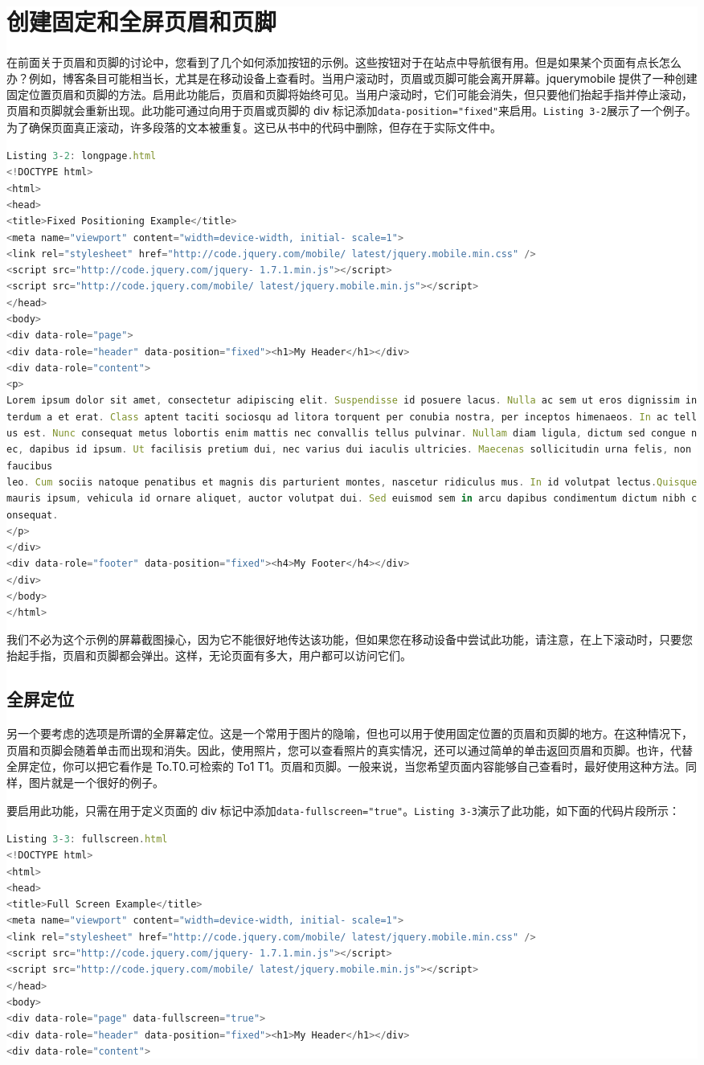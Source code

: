 # 创建固定和全屏页眉和页脚

在前面关于页眉和页脚的讨论中，您看到了几个如何添加按钮的示例。这些按钮对于在站点中导航很有用。但是如果某个页面有点长怎么办？例如，博客条目可能相当长，尤其是在移动设备上查看时。当用户滚动时，页眉或页脚可能会离开屏幕。jquerymobile 提供了一种创建固定位置页眉和页脚的方法。启用此功能后，页眉和页脚将始终可见。当用户滚动时，它们可能会消失，但只要他们抬起手指并停止滚动，页眉和页脚就会重新出现。此功能可通过向用于页眉或页脚的 div 标记添加`data-position="fixed"`来启用。`Listing 3-2`展示了一个例子。为了确保页面真正滚动，许多段落的文本被重复。这已从书中的代码中删除，但存在于实际文件中。

```js
Listing 3-2: longpage.html
<!DOCTYPE html>
<html>
<head>
<title>Fixed Positioning Example</title>
<meta name="viewport" content="width=device-width, initial- scale=1">
<link rel="stylesheet" href="http://code.jquery.com/mobile/ latest/jquery.mobile.min.css" />
<script src="http://code.jquery.com/jquery- 1.7.1.min.js"></script>
<script src="http://code.jquery.com/mobile/ latest/jquery.mobile.min.js"></script>
</head>
<body>
<div data-role="page">
<div data-role="header" data-position="fixed"><h1>My Header</h1></div>
<div data-role="content">
<p>
Lorem ipsum dolor sit amet, consectetur adipiscing elit. Suspendisse id posuere lacus. Nulla ac sem ut eros dignissim interdum a et erat. Class aptent taciti sociosqu ad litora torquent per conubia nostra, per inceptos himenaeos. In ac tellus est. Nunc consequat metus lobortis enim mattis nec convallis tellus pulvinar. Nullam diam ligula, dictum sed congue nec, dapibus id ipsum. Ut facilisis pretium dui, nec varius dui iaculis ultricies. Maecenas sollicitudin urna felis, non faucibus
leo. Cum sociis natoque penatibus et magnis dis parturient montes, nascetur ridiculus mus. In id volutpat lectus.Quisque mauris ipsum, vehicula id ornare aliquet, auctor volutpat dui. Sed euismod sem in arcu dapibus condimentum dictum nibh consequat.
</p>
</div>
<div data-role="footer" data-position="fixed"><h4>My Footer</h4></div>
</div>
</body>
</html>

```

我们不必为这个示例的屏幕截图操心，因为它不能很好地传达该功能，但如果您在移动设备中尝试此功能，请注意，在上下滚动时，只要您抬起手指，页眉和页脚都会弹出。这样，无论页面有多大，用户都可以访问它们。

## 全屏定位

另一个要考虑的选项是所谓的全屏幕定位。这是一个常用于图片的隐喻，但也可以用于使用固定位置的页眉和页脚的地方。在这种情况下，页眉和页脚会随着单击而出现和消失。因此，使用照片，您可以查看照片的真实情况，还可以通过简单的单击返回页眉和页脚。也许，代替全屏定位，你可以把它看作是 To.T0.可检索的 To1 T1。页眉和页脚。一般来说，当您希望页面内容能够自己查看时，最好使用这种方法。同样，图片就是一个很好的例子。

要启用此功能，只需在用于定义页面的 div 标记中添加`data-fullscreen="true"`。`Listing 3-3`演示了此功能，如下面的代码片段所示：

```js
Listing 3-3: fullscreen.html
<!DOCTYPE html>
<html>
<head>
<title>Full Screen Example</title>
<meta name="viewport" content="width=device-width, initial- scale=1">
<link rel="stylesheet" href="http://code.jquery.com/mobile/ latest/jquery.mobile.min.css" />
<script src="http://code.jquery.com/jquery- 1.7.1.min.js"></script>
<script src="http://code.jquery.com/mobile/ latest/jquery.mobile.min.js"></script>
</head>
<body>
<div data-role="page" data-fullscreen="true">
<div data-role="header" data-position="fixed"><h1>My Header</h1></div>
<div data-role="content">
```